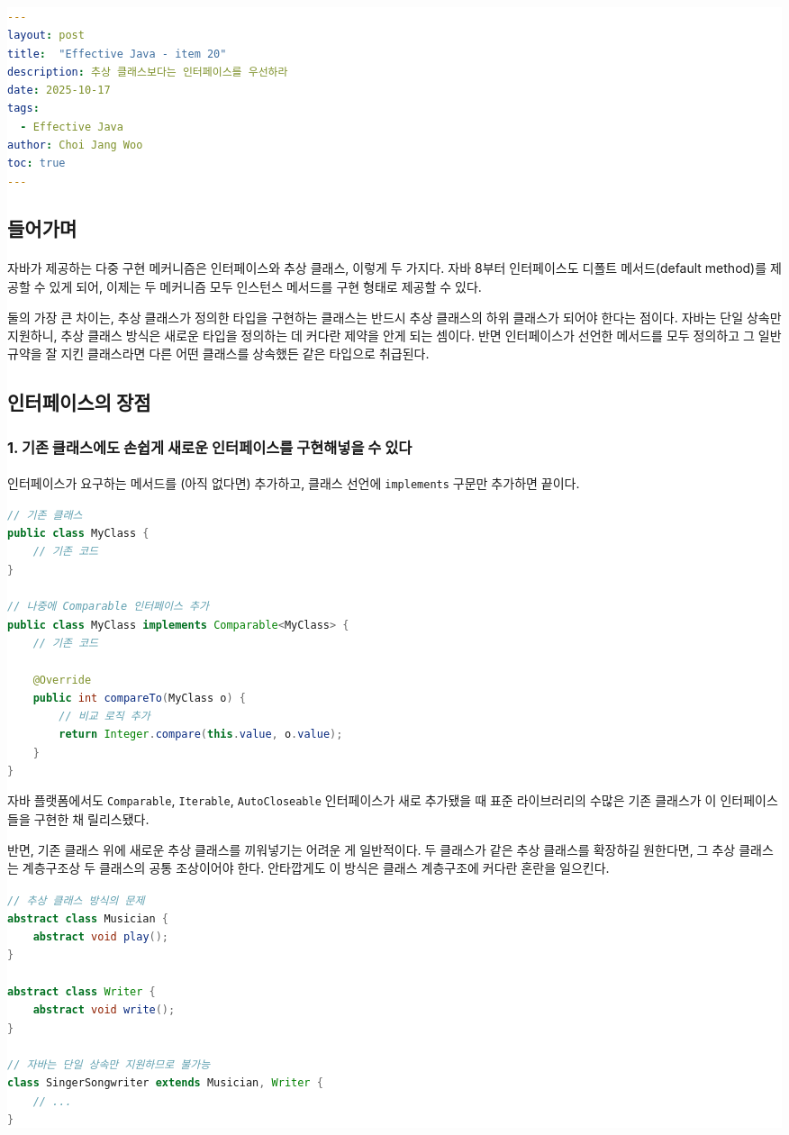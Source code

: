 ```yaml
---
layout: post
title:  "Effective Java - item 20"
description: 추상 클래스보다는 인터페이스를 우선하라 
date: 2025-10-17
tags:
  - Effective Java
author: Choi Jang Woo
toc: true
---
```


## 들어가며
자바가 제공하는 다중 구현 메커니즘은 인터페이스와 추상 클래스, 이렇게 두 가지다. 자바 8부터 인터페이스도 디폴트 메서드(default method)를 제공할 수 있게 되어, 이제는 두 메커니즘 모두 인스턴스 메서드를 구현 형태로 제공할 수 있다.

둘의 가장 큰 차이는, 추상 클래스가 정의한 타입을 구현하는 클래스는 반드시 추상 클래스의 하위 클래스가 되어야 한다는 점이다. 자바는 단일 상속만 지원하니, 추상 클래스 방식은 새로운 타입을 정의하는 데 커다란 제약을 안게 되는 셈이다. 반면 인터페이스가 선언한 메서드를 모두 정의하고 그 일반 규약을 잘 지킨 클래스라면 다른 어떤 클래스를 상속했든 같은 타입으로 취급된다.

## 인터페이스의 장점 
### 1. 기존 클래스에도 손쉽게 새로운 인터페이스를 구현해넣을 수 있다

인터페이스가 요구하는 메서드를 (아직 없다면) 추가하고, 클래스 선언에 `implements` 구문만 추가하면 끝이다.

```java
// 기존 클래스
public class MyClass {
    // 기존 코드
}

// 나중에 Comparable 인터페이스 추가
public class MyClass implements Comparable<MyClass> {
    // 기존 코드
    
    @Override
    public int compareTo(MyClass o) {
        // 비교 로직 추가
        return Integer.compare(this.value, o.value);
    }
}
```

자바 플랫폼에서도 `Comparable`, `Iterable`, `AutoCloseable` 인터페이스가 새로 추가됐을 때 표준 라이브러리의 수많은 기존 클래스가 이 인터페이스들을 구현한 채 릴리스됐다.

반면, 기존 클래스 위에 새로운 추상 클래스를 끼워넣기는 어려운 게 일반적이다. 두 클래스가 같은 추상 클래스를 확장하길 원한다면, 그 추상 클래스는 계층구조상 두 클래스의 공통 조상이어야 한다. 안타깝게도 이 방식은 클래스 계층구조에 커다란 혼란을 일으킨다.

```java
// 추상 클래스 방식의 문제
abstract class Musician {
    abstract void play();
}

abstract class Writer {
    abstract void write();
}

// 자바는 단일 상속만 지원하므로 불가능
class SingerSongwriter extends Musician, Writer { 
    // ...
}
```